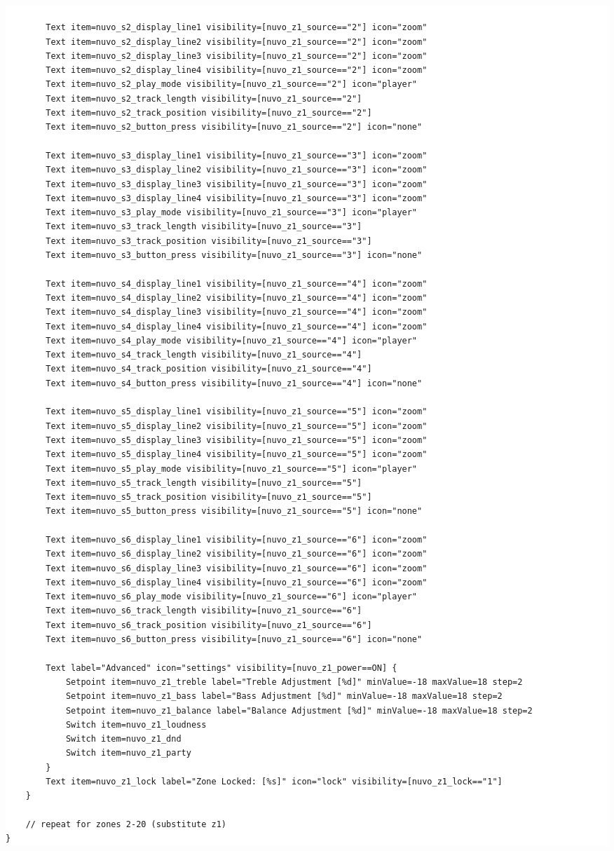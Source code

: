 ```

        Text item=nuvo_s2_display_line1 visibility=[nuvo_z1_source=="2"] icon="zoom"
        Text item=nuvo_s2_display_line2 visibility=[nuvo_z1_source=="2"] icon="zoom"
        Text item=nuvo_s2_display_line3 visibility=[nuvo_z1_source=="2"] icon="zoom"
        Text item=nuvo_s2_display_line4 visibility=[nuvo_z1_source=="2"] icon="zoom"
        Text item=nuvo_s2_play_mode visibility=[nuvo_z1_source=="2"] icon="player"
        Text item=nuvo_s2_track_length visibility=[nuvo_z1_source=="2"]
        Text item=nuvo_s2_track_position visibility=[nuvo_z1_source=="2"]
        Text item=nuvo_s2_button_press visibility=[nuvo_z1_source=="2"] icon="none"

        Text item=nuvo_s3_display_line1 visibility=[nuvo_z1_source=="3"] icon="zoom"
        Text item=nuvo_s3_display_line2 visibility=[nuvo_z1_source=="3"] icon="zoom"
        Text item=nuvo_s3_display_line3 visibility=[nuvo_z1_source=="3"] icon="zoom"
        Text item=nuvo_s3_display_line4 visibility=[nuvo_z1_source=="3"] icon="zoom"
        Text item=nuvo_s3_play_mode visibility=[nuvo_z1_source=="3"] icon="player"
        Text item=nuvo_s3_track_length visibility=[nuvo_z1_source=="3"]
        Text item=nuvo_s3_track_position visibility=[nuvo_z1_source=="3"]
        Text item=nuvo_s3_button_press visibility=[nuvo_z1_source=="3"] icon="none"

        Text item=nuvo_s4_display_line1 visibility=[nuvo_z1_source=="4"] icon="zoom"
        Text item=nuvo_s4_display_line2 visibility=[nuvo_z1_source=="4"] icon="zoom"
        Text item=nuvo_s4_display_line3 visibility=[nuvo_z1_source=="4"] icon="zoom"
        Text item=nuvo_s4_display_line4 visibility=[nuvo_z1_source=="4"] icon="zoom"
        Text item=nuvo_s4_play_mode visibility=[nuvo_z1_source=="4"] icon="player"
        Text item=nuvo_s4_track_length visibility=[nuvo_z1_source=="4"]
        Text item=nuvo_s4_track_position visibility=[nuvo_z1_source=="4"]
        Text item=nuvo_s4_button_press visibility=[nuvo_z1_source=="4"] icon="none"

        Text item=nuvo_s5_display_line1 visibility=[nuvo_z1_source=="5"] icon="zoom"
        Text item=nuvo_s5_display_line2 visibility=[nuvo_z1_source=="5"] icon="zoom"
        Text item=nuvo_s5_display_line3 visibility=[nuvo_z1_source=="5"] icon="zoom"
        Text item=nuvo_s5_display_line4 visibility=[nuvo_z1_source=="5"] icon="zoom"
        Text item=nuvo_s5_play_mode visibility=[nuvo_z1_source=="5"] icon="player"
        Text item=nuvo_s5_track_length visibility=[nuvo_z1_source=="5"]
        Text item=nuvo_s5_track_position visibility=[nuvo_z1_source=="5"]
        Text item=nuvo_s5_button_press visibility=[nuvo_z1_source=="5"] icon="none"

        Text item=nuvo_s6_display_line1 visibility=[nuvo_z1_source=="6"] icon="zoom"
        Text item=nuvo_s6_display_line2 visibility=[nuvo_z1_source=="6"] icon="zoom"
        Text item=nuvo_s6_display_line3 visibility=[nuvo_z1_source=="6"] icon="zoom"
        Text item=nuvo_s6_display_line4 visibility=[nuvo_z1_source=="6"] icon="zoom"
        Text item=nuvo_s6_play_mode visibility=[nuvo_z1_source=="6"] icon="player"
        Text item=nuvo_s6_track_length visibility=[nuvo_z1_source=="6"]
        Text item=nuvo_s6_track_position visibility=[nuvo_z1_source=="6"]
        Text item=nuvo_s6_button_press visibility=[nuvo_z1_source=="6"] icon="none"

        Text label="Advanced" icon="settings" visibility=[nuvo_z1_power==ON] {
            Setpoint item=nuvo_z1_treble label="Treble Adjustment [%d]" minValue=-18 maxValue=18 step=2
            Setpoint item=nuvo_z1_bass label="Bass Adjustment [%d]" minValue=-18 maxValue=18 step=2
            Setpoint item=nuvo_z1_balance label="Balance Adjustment [%d]" minValue=-18 maxValue=18 step=2
            Switch item=nuvo_z1_loudness
            Switch item=nuvo_z1_dnd
            Switch item=nuvo_z1_party
        }
        Text item=nuvo_z1_lock label="Zone Locked: [%s]" icon="lock" visibility=[nuvo_z1_lock=="1"]
    }
    
    // repeat for zones 2-20 (substitute z1)
}

```